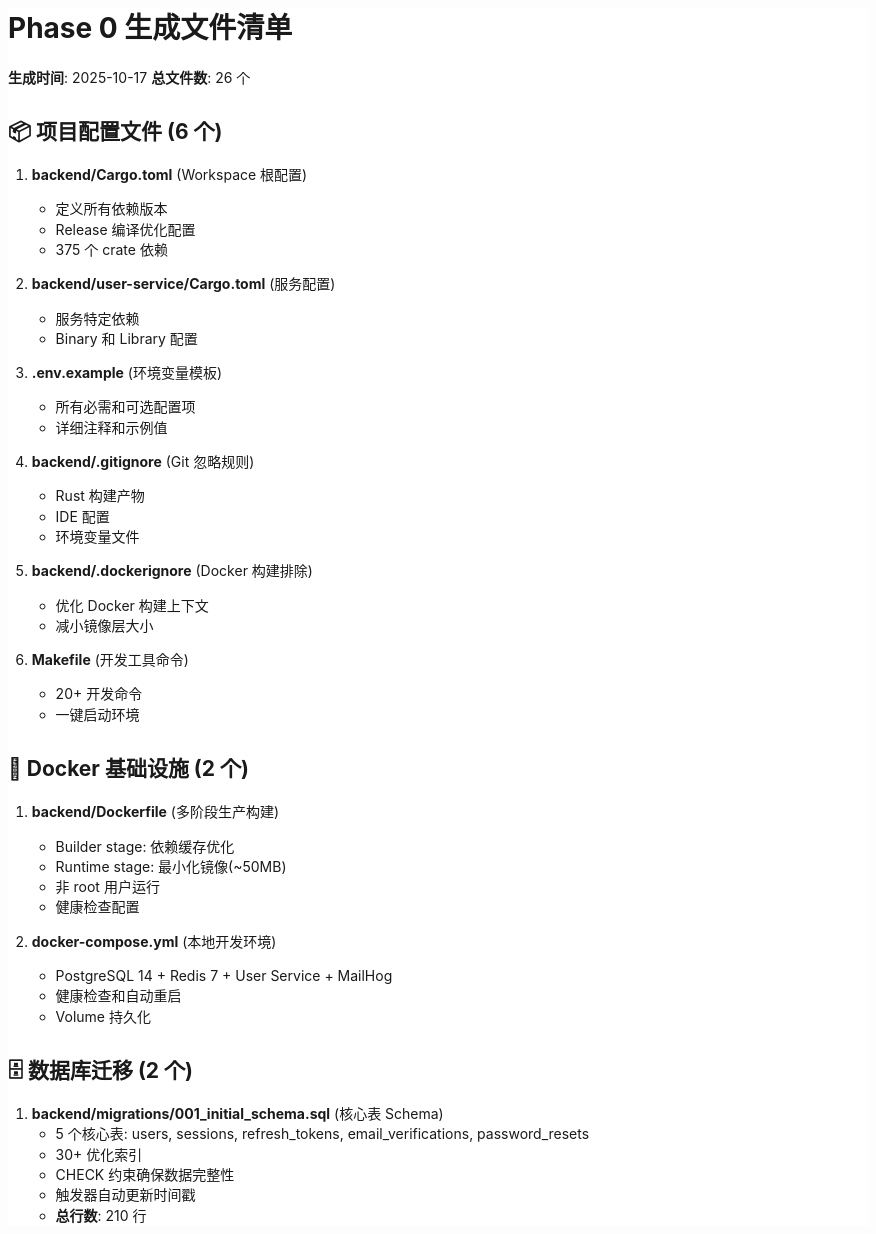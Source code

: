# Phase 0 生成文件清单

**生成时间**: 2025-10-17
**总文件数**: 26 个

## 📦 项目配置文件 (6 个)

1. **backend/Cargo.toml** (Workspace 根配置)
   - 定义所有依赖版本
   - Release 编译优化配置
   - 375 个 crate 依赖

2. **backend/user-service/Cargo.toml** (服务配置)
   - 服务特定依赖
   - Binary 和 Library 配置

3. **.env.example** (环境变量模板)
   - 所有必需和可选配置项
   - 详细注释和示例值

4. **backend/.gitignore** (Git 忽略规则)
   - Rust 构建产物
   - IDE 配置
   - 环境变量文件

5. **backend/.dockerignore** (Docker 构建排除)
   - 优化 Docker 构建上下文
   - 减小镜像层大小

6. **Makefile** (开发工具命令)
   - 20+ 开发命令
   - 一键启动环境

## 🐳 Docker 基础设施 (2 个)

1. **backend/Dockerfile** (多阶段生产构建)
   - Builder stage: 依赖缓存优化
   - Runtime stage: 最小化镜像(~50MB)
   - 非 root 用户运行
   - 健康检查配置

2. **docker-compose.yml** (本地开发环境)
   - PostgreSQL 14 + Redis 7 + User Service + MailHog
   - 健康检查和自动重启
   - Volume 持久化

## 🗄️ 数据库迁移 (2 个)

1. **backend/migrations/001_initial_schema.sql** (核心表 Schema)
   - 5 个核心表: users, sessions, refresh_tokens, email_verifications, password_resets
   - 30+ 优化索引
   - CHECK 约束确保数据完整性
   - 触发器自动更新时间戳
   - **总行数**: 210 行
